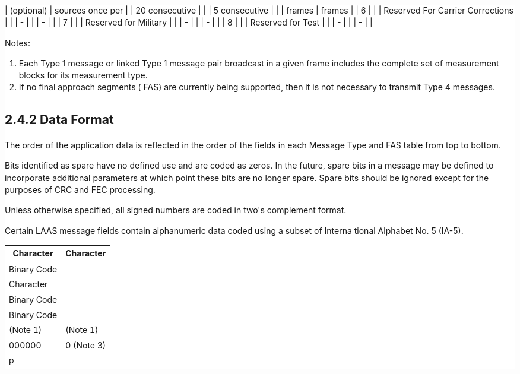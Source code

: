 | (optional)                       | sources once per            |
| 20 consecutive                   |                             |
| 5 consecutive                    |                             |
| frames                           | frames                      |
| 6                                |                             |
| Reserved For Carrier Corrections |                             |
| -                                |                             |
| -                                |                             |
| 7                                |                             |
| Reserved for Military            |                             |
| -                                |                             |
| -                                |                             |
| 8                                |                             |
| Reserved for Test                |                             |
| -                                |                             |
| -                                |                             |

Notes: 
1. Each Type 1 message or linked Type 1 message pair broadcast in a given 
frame includes the complete set of measurement blocks for its measurement 
type. 
2. If 
no final approach segments ( 
FAS) are currently being supported, then it is 
not necessary to transmit Type 4 messages. 

## 2.4.2 Data Format

The order of the application data is reflected in the order of the fields in each Message Type and FAS table from top to bottom. 

Bits identified as spare have no defined use and are coded as zeros. In the future, spare bits in a message may be defined to incorporate additional parameters at which point these bits are no longer spare. Spare bits should be ignored except for the purposes of CRC and FEC 
processing. 

Unless otherwise specified, all signed numbers are coded in two's complement format. 

Certain LAAS message fields contain alphanumeric data coded using a subset of Interna­
tional Alphabet No. 5 (IA-5). 

| Character    | Character    |
|--------------|--------------|
| Binary Code  |              |
| Character    |              |
| Binary Code  |              |
| Binary Code  |              |
| (Note 1)     | (Note 1)     |
| 000000       | 0 (Note 3)   |
| p            |              |